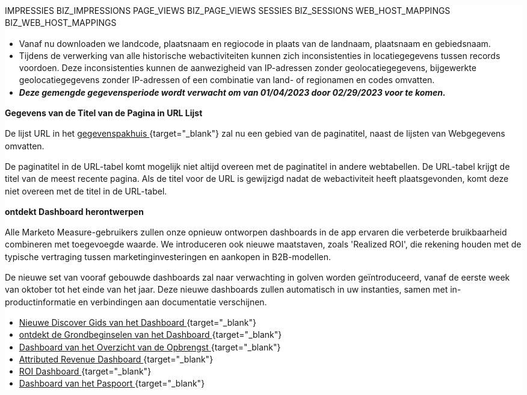  <tr>
    <td>IMPRESSIES</td>
    <td>BIZ_IMPRESSIONS</td>
  </tr>
  <tr>
    <td>PAGE_VIEWS</td>
    <td>BIZ_PAGE_VIEWS</td>
  </tr>
  <tr>
    <td>SESSIES</td>
    <td>BIZ_SESSIONS</td>
  </tr>
  <tr>
    <td>WEB_HOST_MAPPINGS</td>
    <td>BIZ_WEB_HOST_MAPPINGS</td>
  </tr>
</tbody>
</table>

* Vanaf nu downloaden we landcode, plaatsnaam en regiocode in plaats van de landnaam, plaatsnaam en gebiedsnaam.
* Tijdens de verwerking van alle historische webactiviteiten kunnen zich inconsistenties in locatiegegevens tussen records voordoen. Deze inconsistenties kunnen de aanwezigheid van IP-adressen zonder geolocatiegegevens, bijgewerkte geolocatiegegevens zonder IP-adressen of een combinatie van land- of regionamen en codes omvatten.
* _&#x200B;**Deze gemengde gegevensperiode wordt verwacht om van 01/04/2023 door 02/29/2023 voor te komen.**&#x200B;_

**Gegevens van de Titel van de Pagina in URL Lijst**

De lijst URL in het [&#x200B; gegevenspakhuis &#x200B;](/help/marketo-measure-data-warehouse/data-warehouse-schema.md){target="_blank"} zal nu een gebied van de paginatitel, naast de lijsten van Webgegevens omvatten.

De paginatitel in de URL-tabel komt mogelijk niet altijd overeen met de paginatitel in andere webtabellen. De URL-tabel krijgt de titel van de meest recente pagina. Als de titel voor de URL is gewijzigd nadat de webactiviteit heeft plaatsgevonden, komt deze niet overeen met de titel in de URL-tabel.

**ontdekt Dashboard herontwerpen**

Alle Marketo Measure-gebruikers zullen onze opnieuw ontworpen dashboards in de app ervaren die verbeterde bruikbaarheid combineren met toegevoegde waarde. We introduceren ook nieuwe maatstaven, zoals &#39;Realized ROI&#39;, die rekening houden met de typische vertraging tussen marketinginvesteringen en aankopen in B2B-modellen.

De nieuwe set van vooraf gebouwde dashboards zal naar verwachting in golven worden geïntroduceerd, vanaf de eerste week van oktober tot het einde van het jaar. Deze nieuwe dashboards zullen automatisch in uw instanties, samen met in-productinformatie en verbindingen aan documentatie verschijnen.

* [&#x200B; Nieuwe Discover Gids van het Dashboard &#x200B;](/help/marketo-measure-discover-ui/dashboards/new-discover-dashboard-guide.md){target="_blank"}
* [&#x200B; ontdekt de Grondbeginselen van het Dashboard &#x200B;](/help/marketo-measure-discover-ui/dashboards/discover-dashboard-basics.md){target="_blank"}
* [&#x200B; Dashboard van het Overzicht van de Opbrengst &#x200B;](/help/marketo-measure-discover-ui/dashboards/revenue-overview-dashboard.md){target="_blank"}
* [&#x200B; Attributed Revenue Dashboard &#x200B;](/help/marketo-measure-discover-ui/dashboards/attributed-revenue-dashboard.md){target="_blank"}
* [&#x200B; ROI Dashboard &#x200B;](/help/marketo-measure-discover-ui/dashboards/roi-dashboard.md){target="_blank"}
* [&#x200B; Dashboard van het Paspoort &#x200B;](/help/marketo-measure-discover-ui/dashboards/passport-dashboard.md){target="_blank"}
